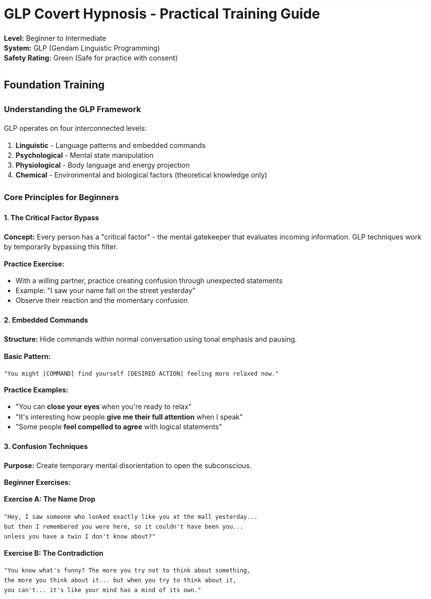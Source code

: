 # GLP Covert Hypnosis - Practical Training Guide

**Level:** Beginner to Intermediate  
**System:** GLP (Gendam Linguistic Programming)  
**Safety Rating:** Green (Safe for practice with consent)

## Foundation Training

### Understanding the GLP Framework
GLP operates on four interconnected levels:
1. **Linguistic** - Language patterns and embedded commands
2. **Psychological** - Mental state manipulation
3. **Physiological** - Body language and energy projection
4. **Chemical** - Environmental and biological factors (theoretical knowledge only)

### Core Principles for Beginners

#### 1. The Critical Factor Bypass
**Concept:** Every person has a "critical factor" - the mental gatekeeper that evaluates incoming information. GLP techniques work by temporarily bypassing this filter.

**Practice Exercise:**
- With a willing partner, practice creating confusion through unexpected statements
- Example: "I saw your name fall on the street yesterday"
- Observe their reaction and the momentary confusion

#### 2. Embedded Commands
**Structure:** Hide commands within normal conversation using tonal emphasis and pausing.

**Basic Pattern:**
```
"You might [COMMAND] find yourself [DESIRED ACTION] feeling more relaxed now."
```

**Practice Examples:**
- "You can **close your eyes** when you're ready to relax"
- "It's interesting how people **give me their full attention** when I speak"
- "Some people **feel compelled to agree** with logical statements"

#### 3. Confusion Techniques
**Purpose:** Create temporary mental disorientation to open the subconscious.

**Beginner Exercises:**

**Exercise A: The Name Drop**
```
"Hey, I saw someone who looked exactly like you at the mall yesterday... 
but then I remembered you were here, so it couldn't have been you... 
unless you have a twin I don't know about?"
```

**Exercise B: The Contradiction**
```
"You know what's funny? The more you try not to think about something, 
the more you think about it... but when you try to think about it, 
you can't... it's like your mind has a mind of its own."
```

